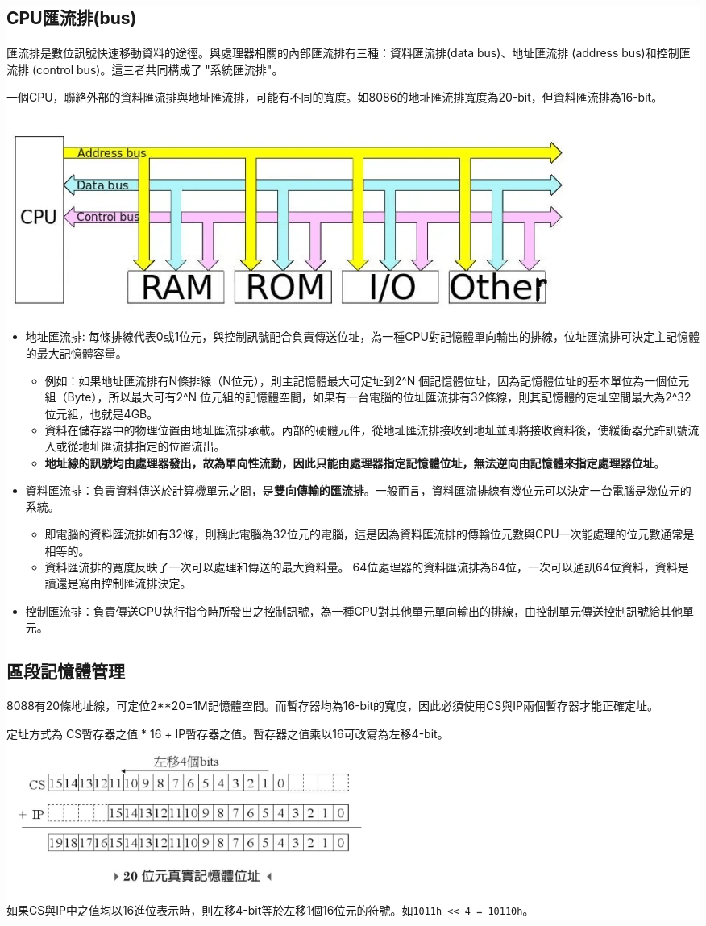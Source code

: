 ## CPU匯流排\(bus\)

匯流排是數位訊號快速移動資料的途徑。與處理器相關的內部匯流排有三種：資料匯流排\(data bus\)、地址匯流排 \(address bus\)和控制匯流排 \(control bus\)。這三者共同構成了 "系統匯流排"。

一個CPU，聯絡外部的資料匯流排與地址匯流排，可能有不同的寬度。如8086的地址匯流排寬度為20-bit，但資料匯流排為16-bit。

![CPU&#x532F;&#x6D41;&#x6392;](../.gitbook/assets/cpu_bus-min.png)

* 地址匯流排: 每條排線代表0或1位元，與控制訊號配合負責傳送位址，為一種CPU對記憶體單向輸出的排線，位址匯流排可決定主記憶體的最大記憶體容量。
  * 例如︰如果地址匯流排有N條排線（N位元），則主記憶體最大可定址到2^N 個記憶體位址，因為記憶體位址的基本單位為一個位元組（Byte），所以最大可有2^N 位元組的記憶體空間，如果有一台電腦的位址匯流排有32條線，則其記憶體的定址空間最大為2^32 位元組，也就是4GB。
  * 資料在儲存器中的物理位置由地址匯流排承載。內部的硬體元件，從地址匯流排接收到地址並即將接收資料後，使緩衝器允許訊號流入或從地址匯流排指定的位置流出。
  * **地址線的訊號均由處理器發出，故為單向性流動，因此只能由處理器指定記憶體位址，無法逆向由記憶體來指定處理器位址**。


* 資料匯流排：負責資料傳送於計算機單元之間，是**雙向傳輸的匯流排**。一般而言，資料匯流排線有幾位元可以決定一台電腦是幾位元的系統。
  * 即電腦的資料匯流排如有32條，則稱此電腦為32位元的電腦，這是因為資料匯流排的傳輸位元數與CPU一次能處理的位元數通常是相等的。
  * 資料匯流排的寬度反映了一次可以處理和傳送的最大資料量。 64位處理器的資料匯流排為64位，一次可以通訊64位資料，資料是讀還是寫由控制匯流排決定。


* 控制匯流排：負責傳送CPU執行指令時所發出之控制訊號，為一種CPU對其他單元單向輸出的排線，由控制單元傳送控制訊號給其他單元。

## 區段記憶體管理

8088有20條地址線，可定位2\*\*20=1M記憶體空間。而暫存器均為16-bit的寬度，因此必須使用CS與IP兩個暫存器才能正確定址。

定址方式為 CS暫存器之值 \* 16 + IP暫存器之值。暫存器之值乘以16可改寫為左移4-bit。

![&#x4F7F;&#x7528;CS:IP&#x53EF;&#x552F;&#x4E00;&#x5B9A;&#x5740;&#x8A18;&#x61B6;&#x9AD4;](../.gitbook/assets/cs_ip_physical_mem-min.png)

如果CS與IP中之值均以16進位表示時，則左移4-bit等於左移1個16位元的符號。如`1011h << 4 = 10110h`。 

